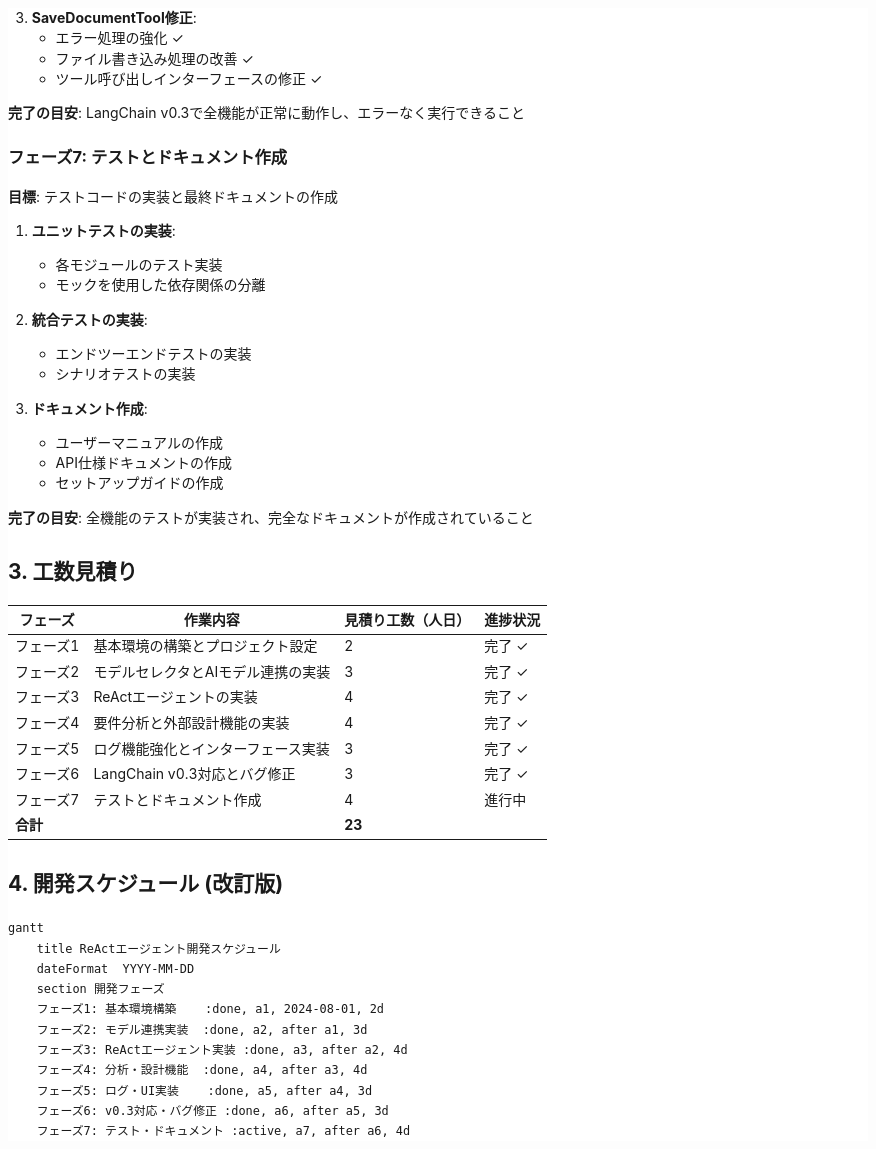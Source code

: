 3. **SaveDocumentTool修正**:
   - エラー処理の強化 ✓
   - ファイル書き込み処理の改善 ✓
   - ツール呼び出しインターフェースの修正 ✓

**完了の目安**: LangChain v0.3で全機能が正常に動作し、エラーなく実行できること

### フェーズ7: テストとドキュメント作成

**目標**: テストコードの実装と最終ドキュメントの作成

1. **ユニットテストの実装**:
   - 各モジュールのテスト実装
   - モックを使用した依存関係の分離

2. **統合テストの実装**:
   - エンドツーエンドテストの実装
   - シナリオテストの実装

3. **ドキュメント作成**:
   - ユーザーマニュアルの作成
   - API仕様ドキュメントの作成
   - セットアップガイドの作成

**完了の目安**: 全機能のテストが実装され、完全なドキュメントが作成されていること

## 3. 工数見積り

| フェーズ | 作業内容 | 見積り工数（人日） | 進捗状況 |
|---------|---------|-------------------|---------|
| フェーズ1 | 基本環境の構築とプロジェクト設定 | 2 | 完了 ✓ |
| フェーズ2 | モデルセレクタとAIモデル連携の実装 | 3 | 完了 ✓ |
| フェーズ3 | ReActエージェントの実装 | 4 | 完了 ✓ |
| フェーズ4 | 要件分析と外部設計機能の実装 | 4 | 完了 ✓ |
| フェーズ5 | ログ機能強化とインターフェース実装 | 3 | 完了 ✓ |
| フェーズ6 | LangChain v0.3対応とバグ修正 | 3 | 完了 ✓ |
| フェーズ7 | テストとドキュメント作成 | 4 | 進行中 |
| **合計** | | **23** | |

## 4. 開発スケジュール (改訂版)

```mermaid
gantt
    title ReActエージェント開発スケジュール
    dateFormat  YYYY-MM-DD
    section 開発フェーズ
    フェーズ1: 基本環境構築    :done, a1, 2024-08-01, 2d
    フェーズ2: モデル連携実装  :done, a2, after a1, 3d
    フェーズ3: ReActエージェント実装 :done, a3, after a2, 4d
    フェーズ4: 分析・設計機能  :done, a4, after a3, 4d
    フェーズ5: ログ・UI実装    :done, a5, after a4, 3d
    フェーズ6: v0.3対応・バグ修正 :done, a6, after a5, 3d
    フェーズ7: テスト・ドキュメント :active, a7, after a6, 4d
```
